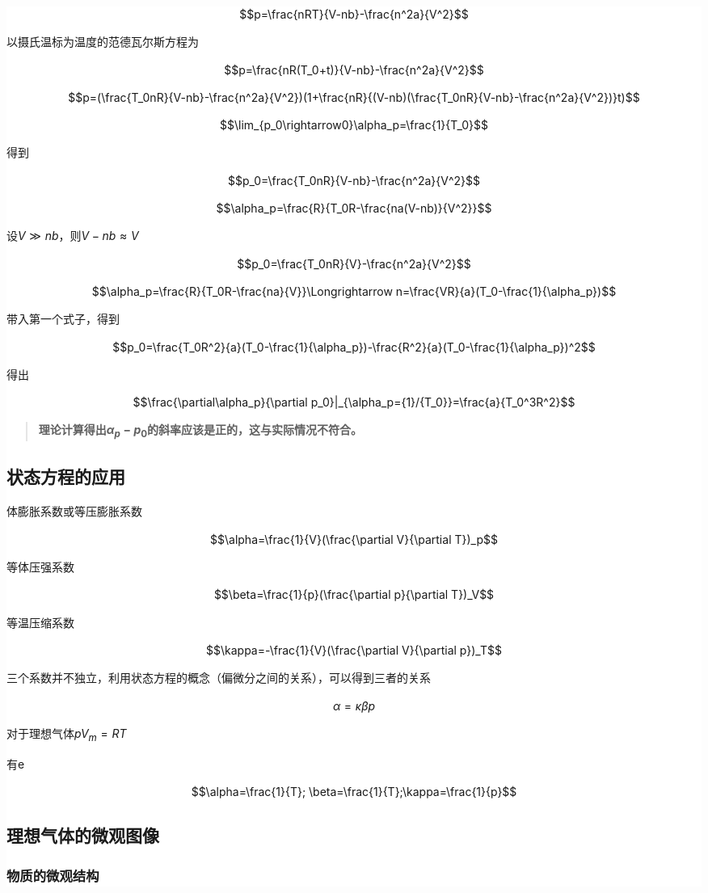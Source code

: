 $$p=\frac{nRT}{V-nb}-\frac{n^2a}{V^2}$$

以摄氏温标为温度的范德瓦尔斯方程为

$$p=\frac{nR(T_0+t)}{V-nb}-\frac{n^2a}{V^2}$$

$$p=(\frac{T_0nR}{V-nb}-\frac{n^2a}{V^2})(1+\frac{nR}{(V-nb)(\frac{T_0nR}{V-nb}-\frac{n^2a}{V^2})}t)$$

$$\lim_{p_0\rightarrow0}\alpha_p=\frac{1}{T_0}$$

得到

$$p_0=\frac{T_0nR}{V-nb}-\frac{n^2a}{V^2}$$

$$\alpha_p=\frac{R}{T_0R-\frac{na(V-nb)}{V^2}}$$

设$V\gg nb$，则$V-nb\approx V$

$$p_0=\frac{T_0nR}{V}-\frac{n^2a}{V^2}$$

$$\alpha_p=\frac{R}{T_0R-\frac{na}{V}}\Longrightarrow n=\frac{VR}{a}(T_0-\frac{1}{\alpha_p})$$

带入第一个式子，得到

$$p_0=\frac{T_0R^2}{a}(T_0-\frac{1}{\alpha_p})-\frac{R^2}{a}(T_0-\frac{1}{\alpha_p})^2$$

得出

$$\frac{\partial\alpha_p}{\partial p_0}|_{\alpha_p={1}/{T_0}}=\frac{a}{T_0^3R^2}$$

> **理论计算得出$\alpha_p-p_0$的斜率应该是正的，这与实际情况不符合。**

## 状态方程的应用


体膨胀系数或等压膨胀系数

$$\alpha=\frac{1}{V}(\frac{\partial V}{\partial T})_p$$

等体压强系数

$$\beta=\frac{1}{p}(\frac{\partial p}{\partial T})_V$$

等温压缩系数

$$\kappa=-\frac{1}{V}(\frac{\partial V}{\partial p})_T$$

三个系数并不独立，利用状态方程的概念（偏微分之间的关系），可以得到三者的关系

$$\alpha=\kappa\beta p$$

对于理想气体$pV_m=RT$

有e

$$\alpha=\frac{1}{T}; \beta=\frac{1}{T};\kappa=\frac{1}{p}$$

## 理想气体的微观图像

### 物质的微观结构
